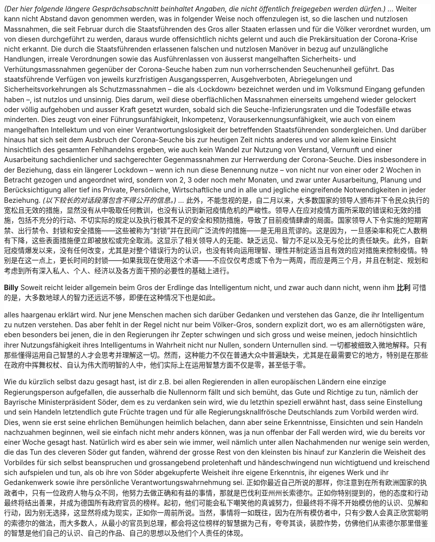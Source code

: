 _(Der hier folgende längere Gesprächsabschnitt beinhaltet Angaben, die nicht öffentlich freigegeben werden dürfen.) …_ Weiter kann nicht Abstand davon genommen werden, was in folgender Weise noch offenzulegen ist, so die laschen und nutzlosen Massnahmen, die seit Februar durch die Staatsführenden des Gros aller Staaten erlassen und für die Völker verordnet wurden, um von diesen durchgeführt zu werden, daraus wurde offensichtlich nichts gelernt und auch die Prekärsituation der Corona-Krise nicht erkannt. Die durch die Staatsführenden erlassenen falschen und nutzlosen Manöver in bezug auf unzulängliche Handlungen, irreale Verordnungen sowie das Ausführenlassen von äusserst mangelhaften Sicherheits- und Verhütungsmassnahmen gegenüber der Corona-Seuche haben zum nun vorherrschenden Seuchenunheil geführt. Das staatsführende Verfügen von jeweils kurzfristigen Ausgangssperren, Ausgehverboten, Abriegelungen und Sicherheitsvorkehrungen als Schutzmassnahmen – die als ‹Lockdown› bezeichnet werden und im Volksmund Eingang gefunden haben –, ist nutzlos und unsinnig. Dies darum, weil diese oberflächlichen Massnahmen einerseits umgehend wieder gelockert oder völlig aufgehoben und ausser Kraft gesetzt wurden, sobald sich die Seuche-Infizierungsraten und die Todesfälle etwas minderten. Dies zeugt von einer Führungsunfähigkeit, Inkompetenz, Vorauserkennungsunfähigkeit, wie auch von einem mangelhaften Intellektum und von einer Verantwortungslosigkeit der betreffenden Staatsführenden sondergleichen. Und darüber hinaus hat sich seit dem Ausbruch der Corona-Seuche bis zur heutigen Zeit nichts anderes und vor allem keine Einsicht hinsichtlich des gesamten Fehlhandelns ergeben, wie auch kein Wandel zur Nutzung von Verstand, Vernunft und einer Ausarbeitung sachdienlicher und sachgerechter Gegenmassnahmen zur Herrwerdung der Corona-Seuche. Dies insbesondere in der Beziehung, dass ein längerer Lockdown – wenn ich nun diese Benennung nutze – von nicht nur von einer oder 2 Wochen in Betracht gezogen und angeordnet wird, sondern von 2, 3 oder noch mehr Monaten, und zwar unter Ausarbeitung, Planung und Berücksichtigung aller tief ins Private, Persönliche, Wirtschaftliche und in alle und jegliche eingreifende Notwendigkeiten in jeder Beziehung.
_(以下较长的对话段落包含不得公开的信息。) …_ 此外，不能忽视的是，自二月以来，大多数国家的领导人颁布并下令民众执行的宽松且无效的措施，显然没有从中吸取任何教训，也没有认识到新冠疫情危机的严峻性。领导人在应对疫情方面所采取的错误和无效的措施，包括不充分的行动、不切实际的规定以及执行极其不足的安全和预防措施，导致了目前疫情肆虐的局面。国家领导人下令实施的短期宵禁、出行禁令、封锁和安全措施——这些被称为“封锁”并在民间广泛流传的措施——是无用且荒谬的。这是因为，一旦感染率和死亡人数稍有下降，这些表面措施便立即被放松或完全取消。这显示了相关领导人的无能、缺乏远见、智力不足以及无与伦比的责任缺失。此外，自新冠疫情爆发以来，没有任何改变，尤其是对整个错误行为的认识，也没有转向运用理智、理性并制定适当且有效的应对措施来控制疫情。特别是在这一点上，更长时间的封锁——如果我现在使用这个术语——不应仅仅考虑或下令为一两周，而应是两三个月，并且在制定、规划和考虑到所有深入私人、个人、经济以及各方面干预的必要性的基础上进行。

**Billy** Soweit reicht leider allgemein beim Gros der Erdlinge das Intelligentum nicht, und zwar auch dann nicht, wenn ihm
**比利** 可惜的是，大多数地球人的智力还远远不够，即便在这种情况下也是如此。

alles haargenau erklärt wird. Nur jene Menschen machen sich darüber Gedanken und verstehen das Ganze, die ihr Intelligentum zu nutzen verstehen. Das aber fehlt in der Regel nicht nur beim Völker-Gros, sondern explizit dort, wo es am allernötigsten wäre, eben besonders bei jenen, die in den Regierungen ihr Zepter schwingen und sich gross und weise meinen, jedoch hinsichtlich ihrer Nutzungsfähigkeit ihres Intelligentums in Wahrheit nicht nur Nullen, sondern Unternullen sind.
一切都被细致入微地解释。只有那些懂得运用自己智慧的人才会思考并理解这一切。然而，这种能力不仅在普通大众中普遍缺失，尤其是在最需要它的地方，特别是在那些在政府中挥舞权杖、自认为伟大而明智的人中，他们实际上在运用智慧方面不仅是零，甚至低于零。

Wie du kürzlich selbst dazu gesagt hast, ist dir z.B. bei allen Regierenden in allen europäischen Ländern eine einzige Regierungsperson aufgefallen, die ausserhalb die Nullennorm fällt und sich bemüht, das Gute und Richtige zu tun, nämlich der Bayrische Ministerpräsident Söder, dem es zu verdanken sein wird, wie du letzthin speziell erwähnt hast, dass seine Einstellung und sein Handeln letztendlich gute Früchte tragen und für alle Regierungsknallfrösche Deutschlands zum Vorbild werden wird. Dies, wenn sie erst seine ehrlichen Bemühungen heimlich belachen, dann aber seine Erkenntnisse, Einsichten und sein Handeln nachzuahmen beginnen, weil sie einfach nicht mehr anders können, was ja nun offenbar der Fall werden wird, wie du bereits vor einer Woche gesagt hast. Natürlich wird es aber sein wie immer, weil nämlich unter allen Nachahmenden nur wenige sein werden, die das Tun des cleveren Söder gut fanden, während der grosse Rest von den kleinsten bis hinauf zur Kanzlerin die Weisheit des Vorbildes für sich selbst beanspruchen und grossangebend proletenhaft und händeschwingend nun wichtigtuend und kreischend sich aufspielen und tun, als ob ihre von Söder abgekupferte Weisheit ihre eigene Erkenntnis, ihr eigenes Werk und ihr Gedankenwerk sowie ihre persönliche Verantwortungswahrnehmung sei.
正如你最近自己所说的那样，你注意到在所有欧洲国家的执政者中，只有一位政府人物与众不同，他努力去做正确和有益的事情，那就是巴伐利亚州州长索德尔。正如你特别提到的，他的态度和行动最终将结出善果，并成为德国所有政府官员的榜样。起初，他们可能会私下嘲笑他的真诚努力，但最终将不得不开始模仿他的认识、见解和行动，因为别无选择，这显然将成为现实，正如你一周前所说。当然，事情将一如既往，因为在所有模仿者中，只有少数人会真正欣赏聪明的索德尔的做法，而大多数人，从最小的官员到总理，都会将这位榜样的智慧据为己有，夸夸其谈，装腔作势，仿佛他们从索德尔那里借鉴的智慧是他们自己的认识、自己的作品、自己的思想以及他们个人责任的体现。
